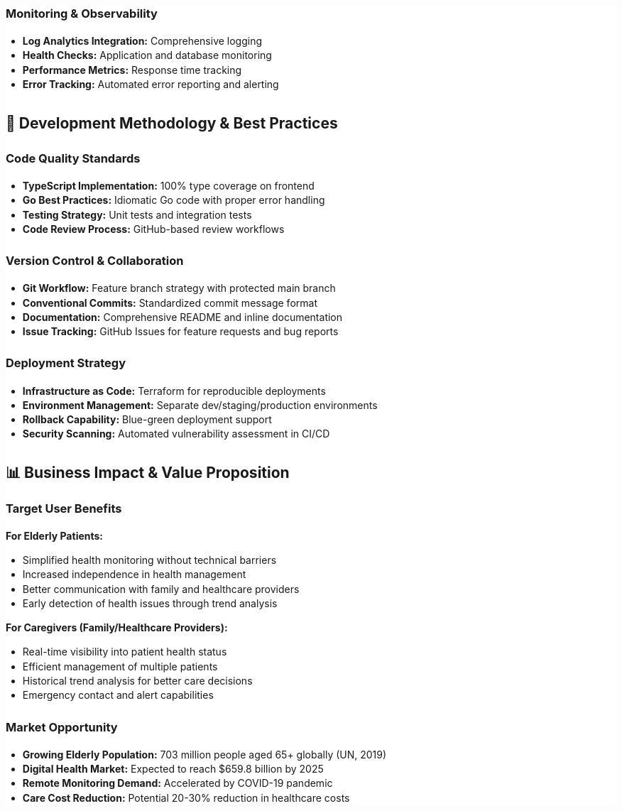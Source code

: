 ### Monitoring & Observability

- **Log Analytics Integration:** Comprehensive logging
- **Health Checks:** Application and database monitoring
- **Performance Metrics:** Response time tracking
- **Error Tracking:** Automated error reporting and alerting

## 🔄 Development Methodology & Best Practices

### Code Quality Standards

- **TypeScript Implementation:** 100% type coverage on frontend
- **Go Best Practices:** Idiomatic Go code with proper error handling
- **Testing Strategy:** Unit tests and integration tests
- **Code Review Process:** GitHub-based review workflows

### Version Control & Collaboration

- **Git Workflow:** Feature branch strategy with protected main branch
- **Conventional Commits:** Standardized commit message format
- **Documentation:** Comprehensive README and inline documentation
- **Issue Tracking:** GitHub Issues for feature requests and bug reports

### Deployment Strategy

- **Infrastructure as Code:** Terraform for reproducible deployments
- **Environment Management:** Separate dev/staging/production environments
- **Rollback Capability:** Blue-green deployment support
- **Security Scanning:** Automated vulnerability assessment in CI/CD

## 📊 Business Impact & Value Proposition

### Target User Benefits

**For Elderly Patients:**

- Simplified health monitoring without technical barriers
- Increased independence in health management
- Better communication with family and healthcare providers
- Early detection of health issues through trend analysis

**For Caregivers (Family/Healthcare Providers):**

- Real-time visibility into patient health status
- Efficient management of multiple patients
- Historical trend analysis for better care decisions
- Emergency contact and alert capabilities

### Market Opportunity

- **Growing Elderly Population:** 703 million people aged 65+ globally (UN, 2019)
- **Digital Health Market:** Expected to reach $659.8 billion by 2025
- **Remote Monitoring Demand:** Accelerated by COVID-19 pandemic
- **Care Cost Reduction:** Potential 20-30% reduction in healthcare costs
